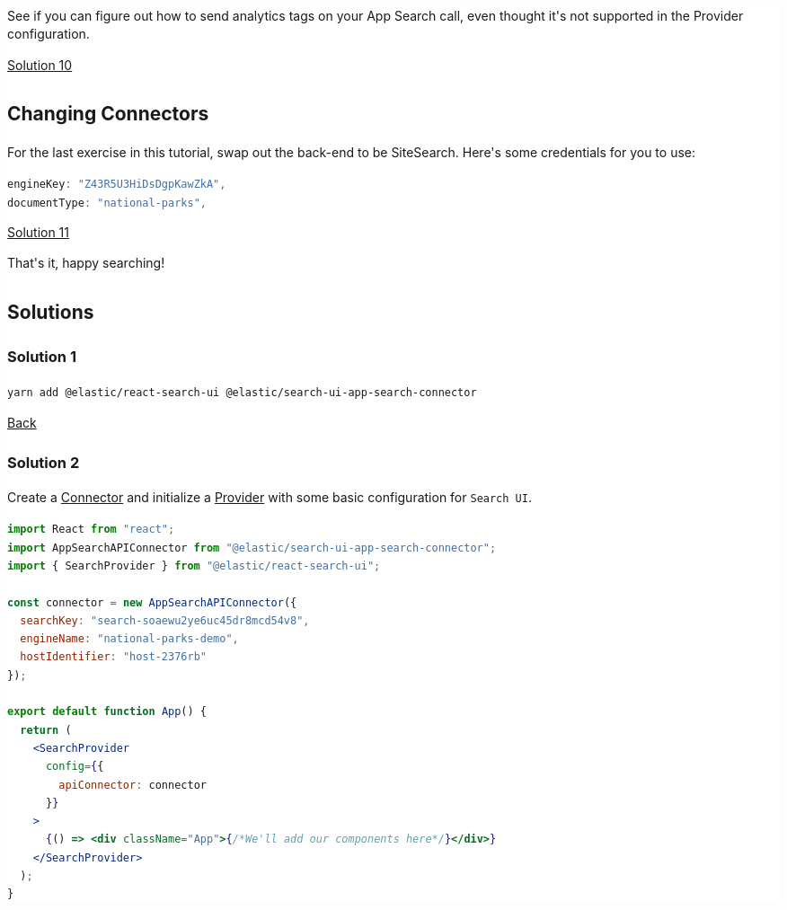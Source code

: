 See if you can figure out how to send analytics tags on your App Search call,
even thought it's not supported in the Provider configuration.

<a id="question10"></a>
[Solution 10](#solution10)

## Changing Connectors

For the last exercise in this tutorial, swap out the back-end to be SiteSearch.
Here's some credentials for you to use:

```js
engineKey: "Z43R5U3HiDsDgpKawZkA",
documentType: "national-parks",
```

<a id="question11"></a>
[Solution 11](#solution11)

That's it, happy searching!

## Solutions

### Solution 1 <a id="solution1"></a>

```shell
yarn add @elastic/react-search-ui @elastic/search-ui-app-search-connector
```

[Back](#question1)

### Solution 2 <a id="solution2"></a>

Create a [Connector](./README.md#connectors) and initialize a
[Provider](./README.md#searchprovider) with some basic configuration for
`Search UI`.

```jsx
import React from "react";
import AppSearchAPIConnector from "@elastic/search-ui-app-search-connector";
import { SearchProvider } from "@elastic/react-search-ui";

const connector = new AppSearchAPIConnector({
  searchKey: "search-soaewu2ye6uc45dr8mcd54v8",
  engineName: "national-parks-demo",
  hostIdentifier: "host-2376rb"
});

export default function App() {
  return (
    <SearchProvider
      config={{
        apiConnector: connector
      }}
    >
      {() => <div className="App">{/*We'll add our components here*/}</div>}
    </SearchProvider>
  );
}
```
